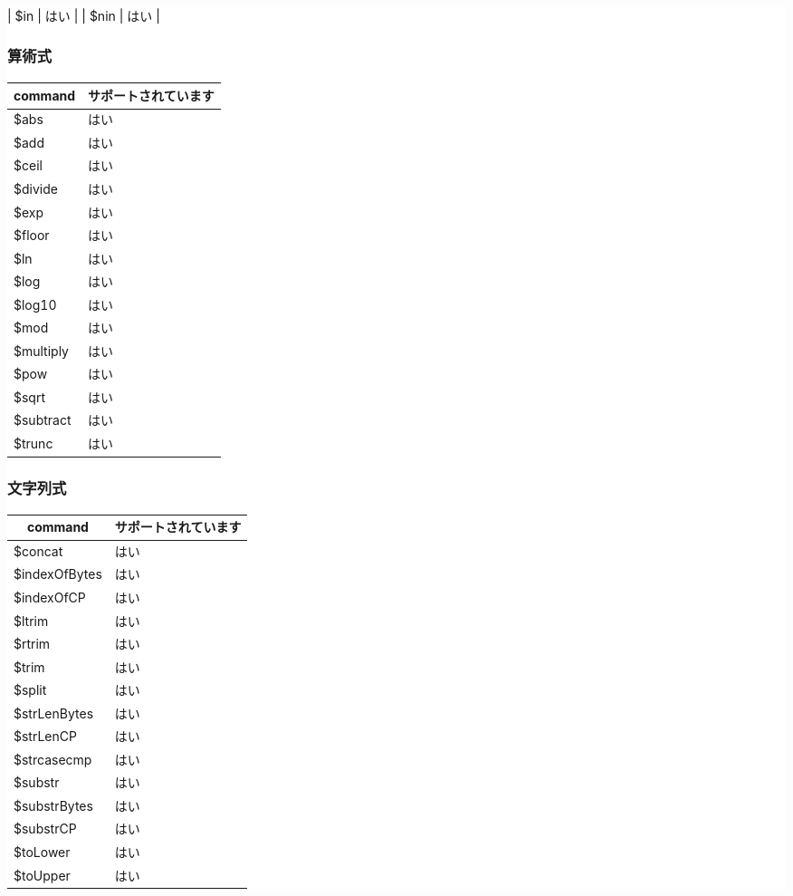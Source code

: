 | $in | はい | 
| $nin | はい | 

### <a name="arithmetic-expressions"></a>算術式

| command | サポートされています |
|---------|---------|
| $abs | はい |
| $add | はい |
| $ceil | はい |
| $divide | はい |
| $exp | はい |
| $floor | はい |
| $ln | はい |
| $log | はい |
| $log10 | はい |
| $mod | はい |
| $multiply | はい |
| $pow | はい |
| $sqrt | はい |
| $subtract | はい |
| $trunc | はい |

### <a name="string-expressions"></a>文字列式

| command | サポートされています |
|---------|---------|
| $concat | はい |
| $indexOfBytes | はい |
| $indexOfCP | はい |
| $ltrim | はい |
| $rtrim | はい |
| $trim | はい |
| $split | はい |
| $strLenBytes | はい |
| $strLenCP | はい |
| $strcasecmp | はい |
| $substr | はい |
| $substrBytes | はい |
| $substrCP | はい |
| $toLower | はい |
| $toUpper | はい |